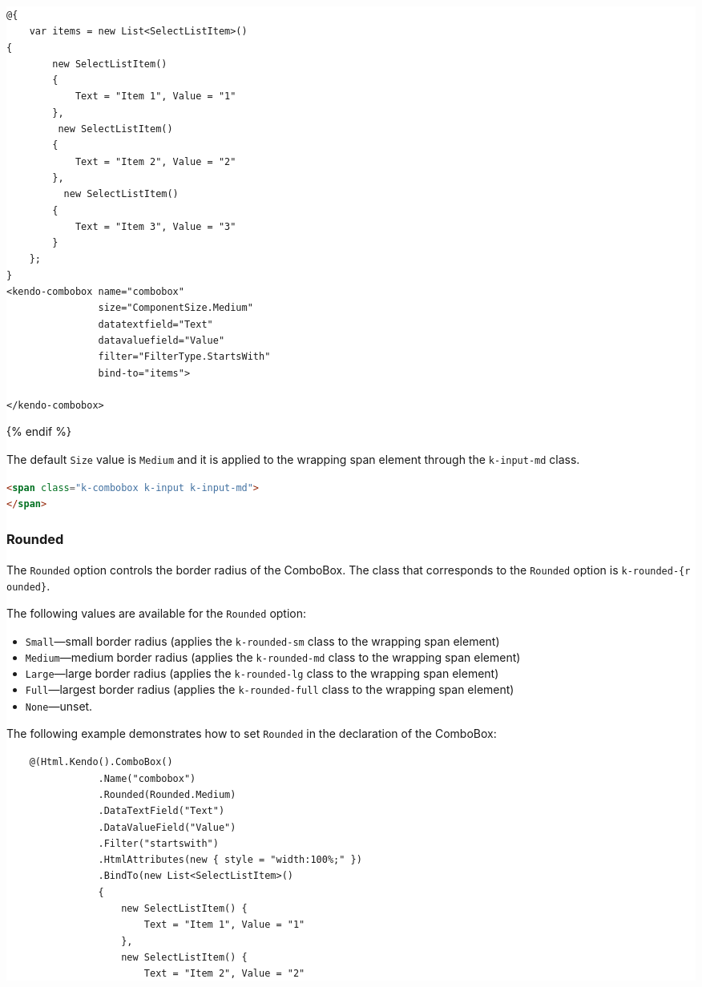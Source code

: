 ```TagHelper
@{
    var items = new List<SelectListItem>()
{
        new SelectListItem()
        {
            Text = "Item 1", Value = "1"
        },
         new SelectListItem()
        {
            Text = "Item 2", Value = "2"
        },
          new SelectListItem()
        {
            Text = "Item 3", Value = "3"
        }
    };
}
<kendo-combobox name="combobox"
                size="ComponentSize.Medium"
                datatextfield="Text"
                datavaluefield="Value"
                filter="FilterType.StartsWith"
                bind-to="items">

</kendo-combobox>
```
{% endif %}

The default `Size` value is `Medium` and it is applied to the wrapping span element through the `k-input-md` class.

```html
<span class="k-combobox k-input k-input-md">
</span>
```

### Rounded

The `Rounded` option controls the border radius of the ComboBox. The class that corresponds to the `Rounded` option is `k-rounded-{rounded}`.

The following values are available for the `Rounded` option:

- `Small`—small border radius (applies the `k-rounded-sm` class to the wrapping span element)
- `Medium`—medium border radius (applies the `k-rounded-md` class to the wrapping span element)
- `Large`—large border radius (applies the `k-rounded-lg` class to the wrapping span element)
- `Full`—largest border radius (applies the `k-rounded-full` class to the wrapping span element)
- `None`—unset.

The following example demonstrates how to set `Rounded` in the declaration of the ComboBox:

```HtmlHelper
    @(Html.Kendo().ComboBox()
                .Name("combobox")
                .Rounded(Rounded.Medium)
                .DataTextField("Text")
                .DataValueField("Value")
                .Filter("startswith")
                .HtmlAttributes(new { style = "width:100%;" })
                .BindTo(new List<SelectListItem>()
                {
                    new SelectListItem() {
                        Text = "Item 1", Value = "1"
                    },
                    new SelectListItem() {
                        Text = "Item 2", Value = "2"
```